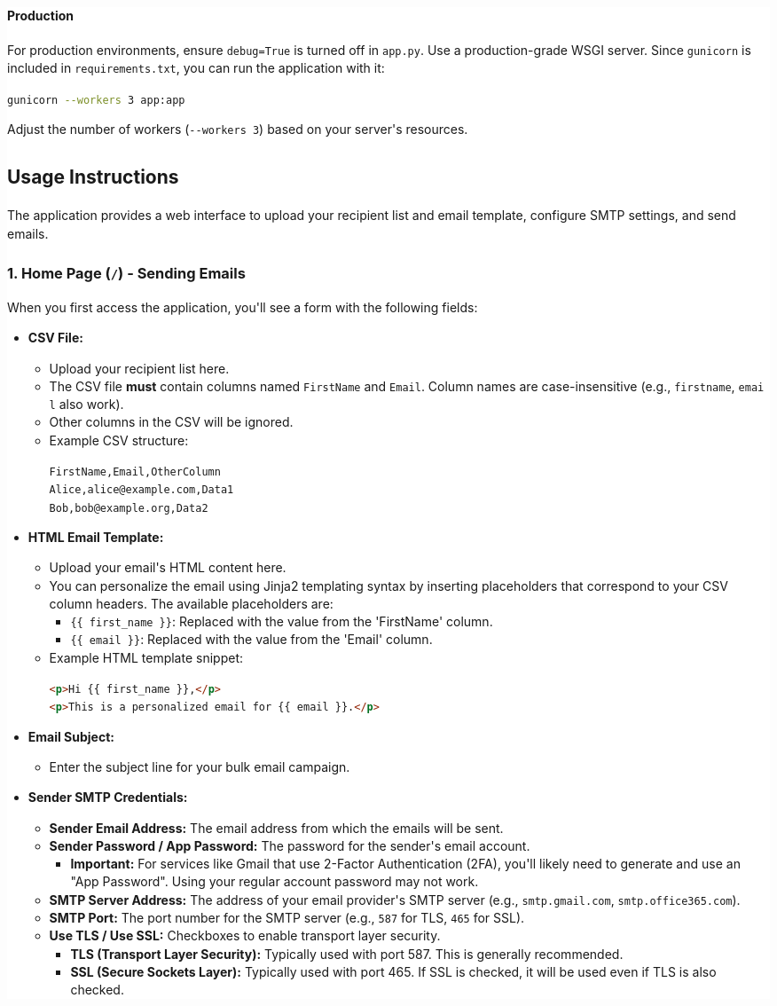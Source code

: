 #### Production

For production environments, ensure `debug=True` is turned off in `app.py`. Use a production-grade WSGI server. Since `gunicorn` is included in `requirements.txt`, you can run the application with it:

```bash
gunicorn --workers 3 app:app 
```
Adjust the number of workers (`--workers 3`) based on your server's resources.

## Usage Instructions

The application provides a web interface to upload your recipient list and email template, configure SMTP settings, and send emails.

### 1. Home Page (`/`) - Sending Emails

When you first access the application, you'll see a form with the following fields:

*   **CSV File:**
    *   Upload your recipient list here.
    *   The CSV file **must** contain columns named `FirstName` and `Email`. Column names are case-insensitive (e.g., `firstname`, `email` also work).
    *   Other columns in the CSV will be ignored.
    *   Example CSV structure:
        ```csv
        FirstName,Email,OtherColumn
        Alice,alice@example.com,Data1
        Bob,bob@example.org,Data2
        ```

*   **HTML Email Template:**
    *   Upload your email's HTML content here.
    *   You can personalize the email using Jinja2 templating syntax by inserting placeholders that correspond to your CSV column headers. The available placeholders are:
        *   `{{ first_name }}`: Replaced with the value from the 'FirstName' column.
        *   `{{ email }}`: Replaced with the value from the 'Email' column.
    *   Example HTML template snippet:
        ```html
        <p>Hi {{ first_name }},</p>
        <p>This is a personalized email for {{ email }}.</p>
        ```

*   **Email Subject:**
    *   Enter the subject line for your bulk email campaign.

*   **Sender SMTP Credentials:**
    *   **Sender Email Address:** The email address from which the emails will be sent.
    *   **Sender Password / App Password:** The password for the sender's email account.
        *   **Important:** For services like Gmail that use 2-Factor Authentication (2FA), you'll likely need to generate and use an "App Password". Using your regular account password may not work.
    *   **SMTP Server Address:** The address of your email provider's SMTP server (e.g., `smtp.gmail.com`, `smtp.office365.com`).
    *   **SMTP Port:** The port number for the SMTP server (e.g., `587` for TLS, `465` for SSL).
    *   **Use TLS / Use SSL:** Checkboxes to enable transport layer security.
        *   **TLS (Transport Layer Security):** Typically used with port 587. This is generally recommended.
        *   **SSL (Secure Sockets Layer):** Typically used with port 465. If SSL is checked, it will be used even if TLS is also checked.
